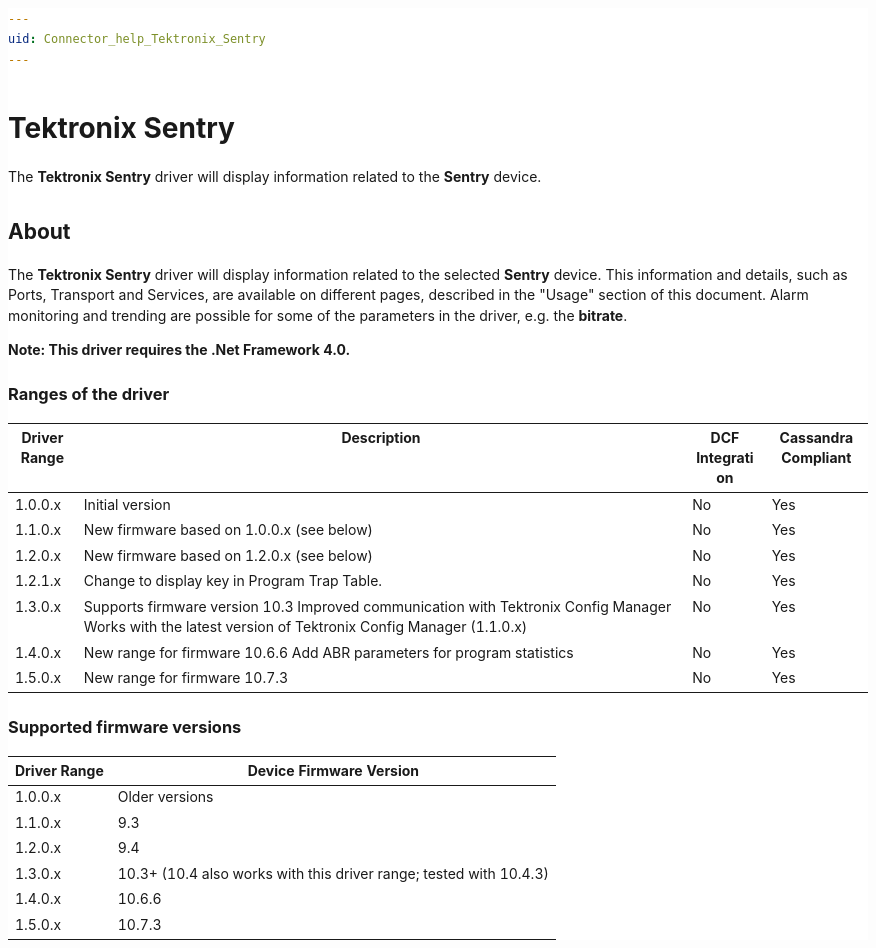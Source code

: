 ```yaml
---
uid: Connector_help_Tektronix_Sentry
---
```


# Tektronix Sentry

The **Tektronix Sentry** driver will display information related to the **Sentry** device.

## About

The **Tektronix Sentry** driver will display information related to the selected **Sentry** device. This information and details, such as Ports, Transport and Services, are available on different pages, described in the "Usage" section of this document. Alarm monitoring and trending are possible for some of the parameters in the driver, e.g. the **bitrate**.

**Note: This driver requires the .Net Framework 4.0.**

### Ranges of the driver

| **Driver Range** | **Description**                                                                                                                                         | **DCF Integration** | **Cassandra Compliant** |
|------------------|---------------------------------------------------------------------------------------------------------------------------------------------------------|---------------------|-------------------------|
| 1.0.0.x          | Initial version                                                                                                                                         | No                  | Yes                     |
| 1.1.0.x          | New firmware based on 1.0.0.x (see below)                                                                                                               | No                  | Yes                     |
| 1.2.0.x          | New firmware based on 1.2.0.x (see below)                                                                                                               | No                  | Yes                     |
| 1.2.1.x          | Change to display key in Program Trap Table.                                                                                                            | No                  | Yes                     |
| 1.3.0.x          | Supports firmware version 10.3 Improved communication with Tektronix Config Manager Works with the latest version of Tektronix Config Manager (1.1.0.x) | No                  | Yes                     |
| 1.4.0.x          | New range for firmware 10.6.6 Add ABR parameters for program statistics                                                                                 | No                  | Yes                     |
| 1.5.0.x          | New range for firmware 10.7.3                                                                                                                           | No                  | Yes                     |

### Supported firmware versions

| **Driver Range** | **Device Firmware Version**                                        |
|------------------|--------------------------------------------------------------------|
| 1.0.0.x          | Older versions                                                     |
| 1.1.0.x          | 9.3                                                                |
| 1.2.0.x          | 9.4                                                                |
| 1.3.0.x          | 10.3+ (10.4 also works with this driver range; tested with 10.4.3) |
| 1.4.0.x          | 10.6.6                                                             |
| 1.5.0.x          | 10.7.3                                                             |
